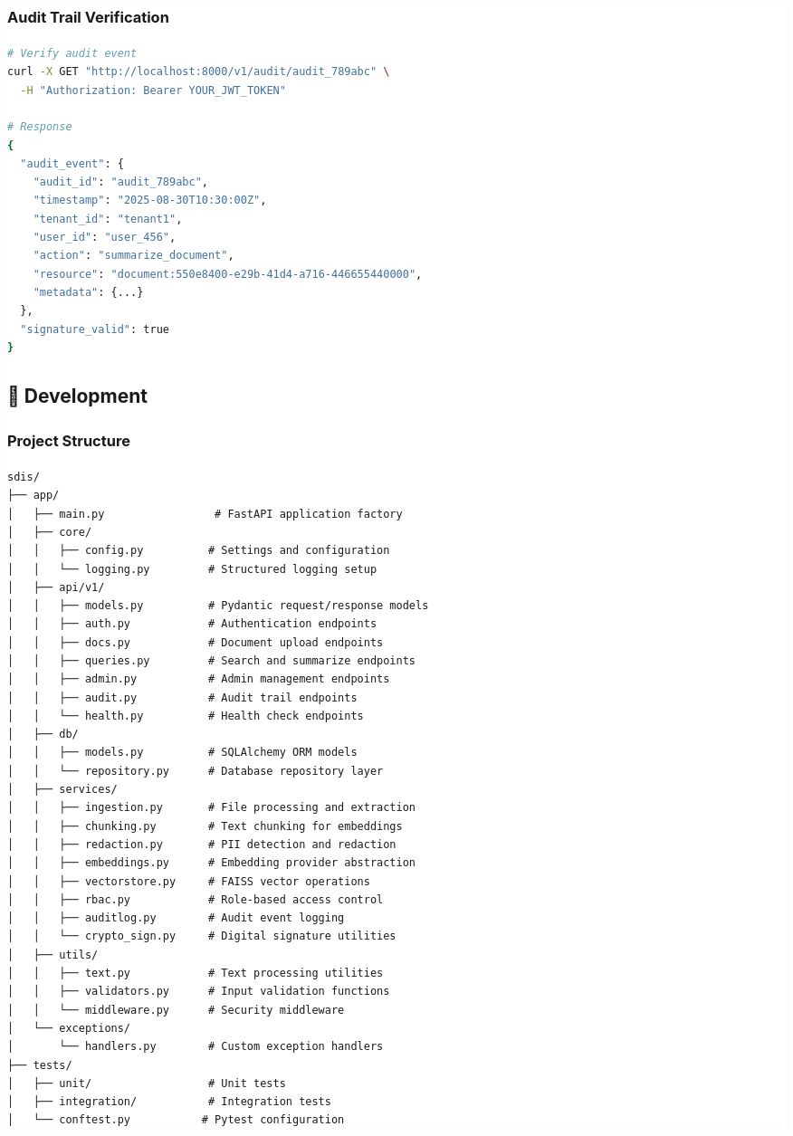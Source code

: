 ### Audit Trail Verification

```bash
# Verify audit event
curl -X GET "http://localhost:8000/v1/audit/audit_789abc" \
  -H "Authorization: Bearer YOUR_JWT_TOKEN"

# Response
{
  "audit_event": {
    "audit_id": "audit_789abc",
    "timestamp": "2025-08-30T10:30:00Z",
    "tenant_id": "tenant1",
    "user_id": "user_456",
    "action": "summarize_document",
    "resource": "document:550e8400-e29b-41d4-a716-446655440000",
    "metadata": {...}
  },
  "signature_valid": true
}
```

## 🔧 Development

### Project Structure

```
sdis/
├── app/
│   ├── main.py                 # FastAPI application factory
│   ├── core/
│   │   ├── config.py          # Settings and configuration
│   │   └── logging.py         # Structured logging setup
│   ├── api/v1/
│   │   ├── models.py          # Pydantic request/response models
│   │   ├── auth.py            # Authentication endpoints
│   │   ├── docs.py            # Document upload endpoints
│   │   ├── queries.py         # Search and summarize endpoints
│   │   ├── admin.py           # Admin management endpoints
│   │   ├── audit.py           # Audit trail endpoints
│   │   └── health.py          # Health check endpoints
│   ├── db/
│   │   ├── models.py          # SQLAlchemy ORM models
│   │   └── repository.py      # Database repository layer
│   ├── services/
│   │   ├── ingestion.py       # File processing and extraction
│   │   ├── chunking.py        # Text chunking for embeddings
│   │   ├── redaction.py       # PII detection and redaction
│   │   ├── embeddings.py      # Embedding provider abstraction
│   │   ├── vectorstore.py     # FAISS vector operations
│   │   ├── rbac.py            # Role-based access control
│   │   ├── auditlog.py        # Audit event logging
│   │   └── crypto_sign.py     # Digital signature utilities
│   ├── utils/
│   │   ├── text.py            # Text processing utilities
│   │   ├── validators.py      # Input validation functions
│   │   └── middleware.py      # Security middleware
│   └── exceptions/
│       └── handlers.py        # Custom exception handlers
├── tests/
│   ├── unit/                  # Unit tests
│   ├── integration/           # Integration tests
│   └── conftest.py           # Pytest configuration
```